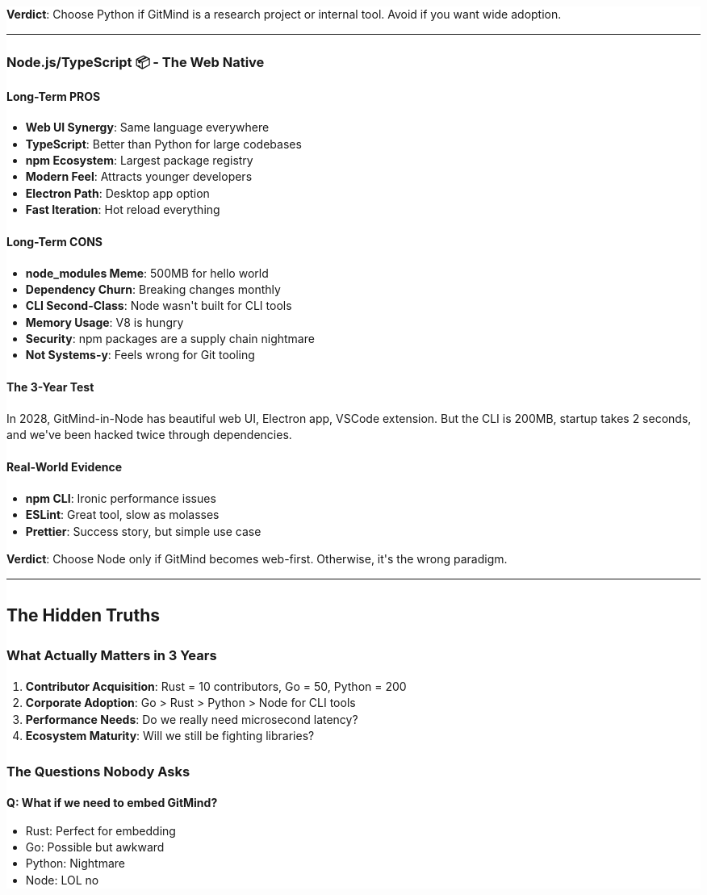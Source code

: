 **Verdict**: Choose Python if GitMind is a research project or internal tool. Avoid if you want wide adoption.

---

### Node.js/TypeScript 📦 - The Web Native

#### Long-Term PROS
- **Web UI Synergy**: Same language everywhere
- **TypeScript**: Better than Python for large codebases
- **npm Ecosystem**: Largest package registry
- **Modern Feel**: Attracts younger developers
- **Electron Path**: Desktop app option
- **Fast Iteration**: Hot reload everything

#### Long-Term CONS
- **node_modules Meme**: 500MB for hello world
- **Dependency Churn**: Breaking changes monthly
- **CLI Second-Class**: Node wasn't built for CLI tools
- **Memory Usage**: V8 is hungry
- **Security**: npm packages are a supply chain nightmare
- **Not Systems-y**: Feels wrong for Git tooling

#### The 3-Year Test
In 2028, GitMind-in-Node has beautiful web UI, Electron app, VSCode extension. But the CLI is 200MB, startup takes 2 seconds, and we've been hacked twice through dependencies.

#### Real-World Evidence
- **npm CLI**: Ironic performance issues
- **ESLint**: Great tool, slow as molasses
- **Prettier**: Success story, but simple use case

**Verdict**: Choose Node only if GitMind becomes web-first. Otherwise, it's the wrong paradigm.

---

## The Hidden Truths

### What Actually Matters in 3 Years

1. **Contributor Acquisition**: Rust = 10 contributors, Go = 50, Python = 200
2. **Corporate Adoption**: Go > Rust > Python > Node for CLI tools
3. **Performance Needs**: Do we really need microsecond latency?
4. **Ecosystem Maturity**: Will we still be fighting libraries?

### The Questions Nobody Asks

**Q: What if we need to embed GitMind?**
- Rust: Perfect for embedding
- Go: Possible but awkward  
- Python: Nightmare
- Node: LOL no
